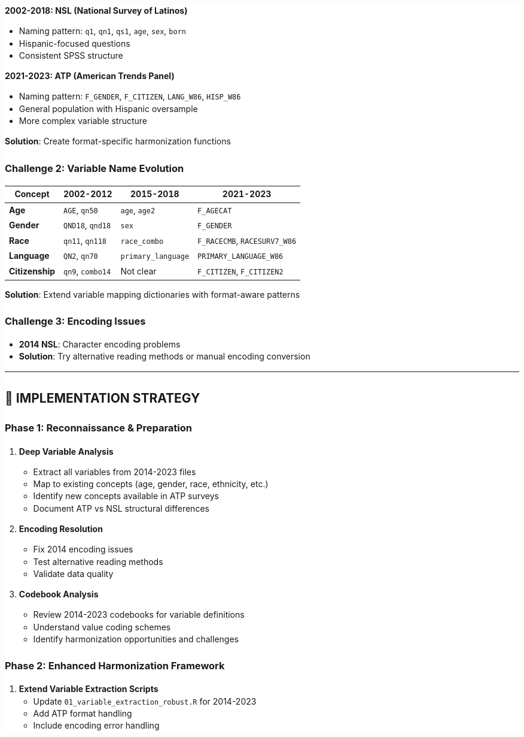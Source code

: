 **2002-2018: NSL (National Survey of Latinos)**
- Naming pattern: `q1`, `qn1`, `qs1`, `age`, `sex`, `born`
- Hispanic-focused questions
- Consistent SPSS structure

**2021-2023: ATP (American Trends Panel)**  
- Naming pattern: `F_GENDER`, `F_CITIZEN`, `LANG_W86`, `HISP_W86`
- General population with Hispanic oversample
- More complex variable structure

**Solution**: Create format-specific harmonization functions

### **Challenge 2: Variable Name Evolution**

| Concept | 2002-2012 | 2015-2018 | 2021-2023 |
|---------|-----------|-----------|-----------|
| **Age** | `AGE`, `qn50` | `age`, `age2` | `F_AGECAT` |
| **Gender** | `QND18`, `qnd18` | `sex` | `F_GENDER` |
| **Race** | `qn11`, `qn118` | `race_combo` | `F_RACECMB`, `RACESURV7_W86` |
| **Language** | `QN2`, `qn70` | `primary_language` | `PRIMARY_LANGUAGE_W86` |
| **Citizenship** | `qn9`, `combo14` | Not clear | `F_CITIZEN`, `F_CITIZEN2` |

**Solution**: Extend variable mapping dictionaries with format-aware patterns

### **Challenge 3: Encoding Issues**
- **2014 NSL**: Character encoding problems
- **Solution**: Try alternative reading methods or manual encoding conversion

---

## 🔧 **IMPLEMENTATION STRATEGY**

### **Phase 1: Reconnaissance & Preparation**
1. **Deep Variable Analysis**
   - Extract all variables from 2014-2023 files
   - Map to existing concepts (age, gender, race, ethnicity, etc.)
   - Identify new concepts available in ATP surveys
   - Document ATP vs NSL structural differences

2. **Encoding Resolution** 
   - Fix 2014 encoding issues
   - Test alternative reading methods
   - Validate data quality

3. **Codebook Analysis**
   - Review 2014-2023 codebooks for variable definitions
   - Understand value coding schemes
   - Identify harmonization opportunities and challenges

### **Phase 2: Enhanced Harmonization Framework**
1. **Extend Variable Extraction Scripts**
   - Update `01_variable_extraction_robust.R` for 2014-2023
   - Add ATP format handling
   - Include encoding error handling
